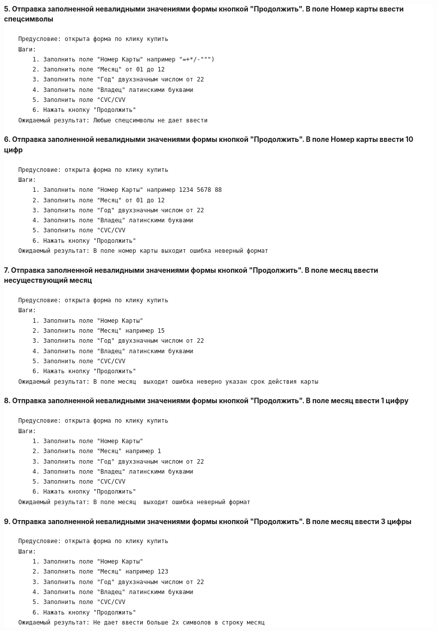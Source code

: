 #### 5. Отправка заполненной невалидными значениями формы кнопкой "Продолжить". В поле Номер карты ввести спецсимволы
        Предусловие: открыта форма по клику купить
        Шаги:
            1. Заполнить поле "Номер Карты" например "=+*/-""")
            2. Заполнить поле "Месяц" от 01 до 12
            3. Заполнить поле "Год" двухзначным числом от 22
            4. Заполнить поле "Владец" латинскими буквами
            5. Заполнить поле "CVC/CVV
            6. Нажать кнопку "Продолжить"
        Ожидаемый результат: Любые спецсимволы не дает ввести

#### 6. Отправка заполненной невалидными значениями формы кнопкой "Продолжить". В поле Номер карты ввести 10 цифр
        Предусловие: открыта форма по клику купить
        Шаги:
            1. Заполнить поле "Номер Карты" например 1234 5678 88
            2. Заполнить поле "Месяц" от 01 до 12
            3. Заполнить поле "Год" двухзначным числом от 22
            4. Заполнить поле "Владец" латинскими буквами
            5. Заполнить поле "CVC/CVV
            6. Нажать кнопку "Продолжить"
        Ожидаемый результат: В поле номер карты выходит ошибка неверный формат

#### 7. Отправка заполненной невалидными значениями формы кнопкой "Продолжить". В поле месяц ввести несуществующий месяц
        Предусловие: открыта форма по клику купить
        Шаги:
            1. Заполнить поле "Номер Карты" 
            2. Заполнить поле "Месяц" например 15
            3. Заполнить поле "Год" двухзначным числом от 22
            4. Заполнить поле "Владец" латинскими буквами
            5. Заполнить поле "CVC/CVV
            6. Нажать кнопку "Продолжить"
        Ожидаемый результат: В поле месяц  выходит ошибка неверно указан срок действия карты

#### 8. Отправка заполненной невалидными значениями формы кнопкой "Продолжить". В поле месяц ввести 1 цифру
        Предусловие: открыта форма по клику купить
        Шаги:
            1. Заполнить поле "Номер Карты" 
            2. Заполнить поле "Месяц" например 1
            3. Заполнить поле "Год" двухзначным числом от 22
            4. Заполнить поле "Владец" латинскими буквами
            5. Заполнить поле "CVC/CVV
            6. Нажать кнопку "Продолжить"
        Ожидаемый результат: В поле месяц  выходит ошибка неверный формат

#### 9. Отправка заполненной невалидными значениями формы кнопкой "Продолжить". В поле месяц ввести 3 цифры
        Предусловие: открыта форма по клику купить
        Шаги:
            1. Заполнить поле "Номер Карты" 
            2. Заполнить поле "Месяц" например 123
            3. Заполнить поле "Год" двухзначным числом от 22
            4. Заполнить поле "Владец" латинскими буквами
            5. Заполнить поле "CVC/CVV
            6. Нажать кнопку "Продолжить"
        Ожидаемый результат: Не дает ввести больше 2х символов в строку месяц
